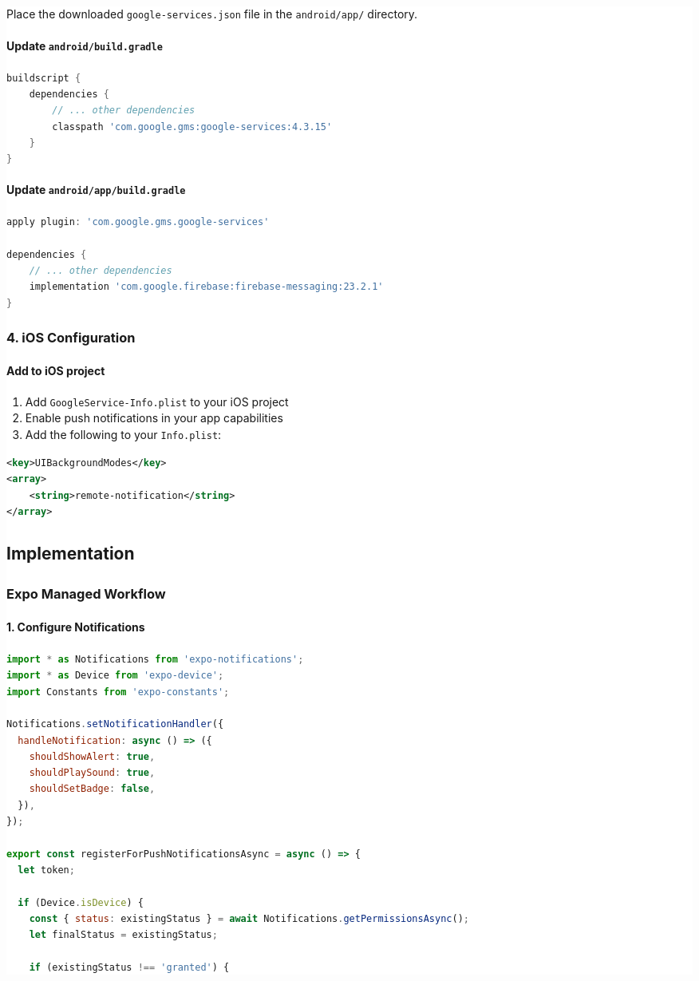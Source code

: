 Place the downloaded `google-services.json` file in the `android/app/` directory.

#### Update `android/build.gradle`

```gradle
buildscript {
    dependencies {
        // ... other dependencies
        classpath 'com.google.gms:google-services:4.3.15'
    }
}
```

#### Update `android/app/build.gradle`

```gradle
apply plugin: 'com.google.gms.google-services'

dependencies {
    // ... other dependencies
    implementation 'com.google.firebase:firebase-messaging:23.2.1'
}
```

### 4. iOS Configuration

#### Add to iOS project

1. Add `GoogleService-Info.plist` to your iOS project
2. Enable push notifications in your app capabilities
3. Add the following to your `Info.plist`:

```xml
<key>UIBackgroundModes</key>
<array>
    <string>remote-notification</string>
</array>
```

## Implementation

### Expo Managed Workflow

#### 1. Configure Notifications

```javascript
import * as Notifications from 'expo-notifications';
import * as Device from 'expo-device';
import Constants from 'expo-constants';

Notifications.setNotificationHandler({
  handleNotification: async () => ({
    shouldShowAlert: true,
    shouldPlaySound: true,
    shouldSetBadge: false,
  }),
});

export const registerForPushNotificationsAsync = async () => {
  let token;

  if (Device.isDevice) {
    const { status: existingStatus } = await Notifications.getPermissionsAsync();
    let finalStatus = existingStatus;
    
    if (existingStatus !== 'granted') {
```
